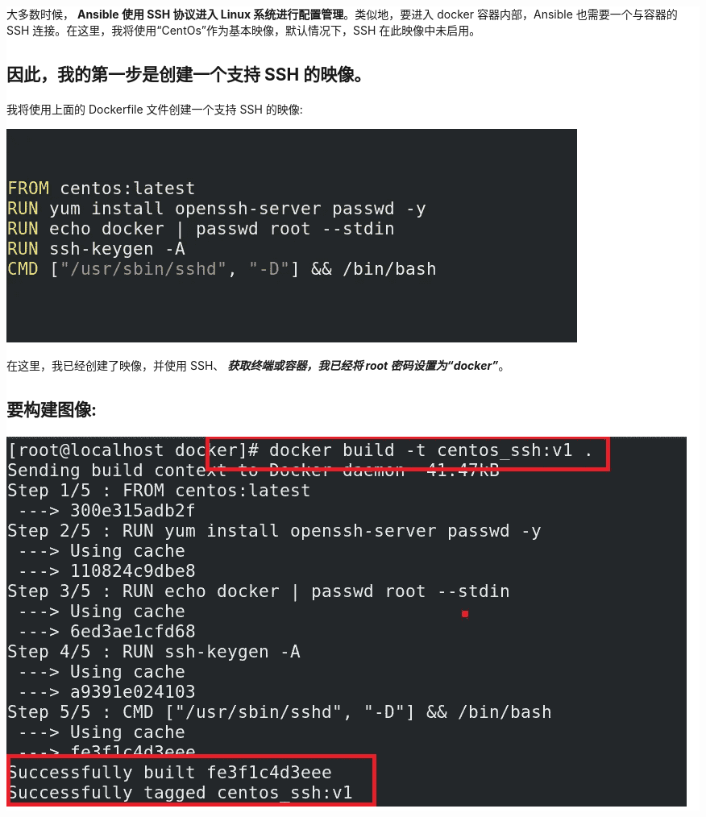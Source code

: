 大多数时候， **Ansible 使用 SSH 协议进入 Linux 系统进行配置管理**。类似地，要进入 docker 容器内部，Ansible 也需要一个与容器的 SSH 连接。在这里，我将使用“CentOs”作为基本映像，默认情况下，SSH 在此映像中未启用。

## 因此，我的第一步是创建一个支持 SSH 的映像。

我将使用上面的 Dockerfile 文件创建一个支持 SSH 的映像:

![](img/9d61506a757897b1a9fec7d1d649da24.png)

在这里，我已经创建了映像，并使用 SSH、 ***获取终端或容器，我已经将 root 密码设置为“docker”***。

## 要构建图像:

![](img/99484e737864014e2cefe7ade2d678e8.png)
